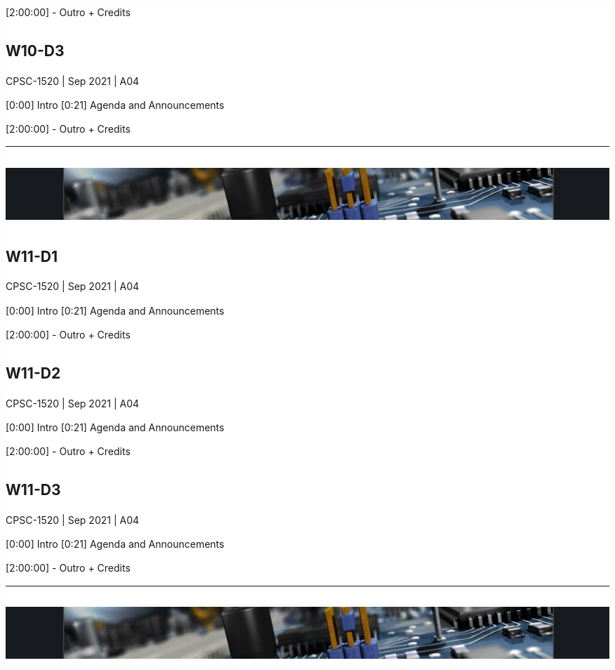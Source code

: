 [2:00:00] - Outro + Credits

## W10-D3

CPSC-1520 | Sep 2021 | A04


[0:00] Intro
[0:21] Agenda and Announcements

[2:00:00] - Outro + Credits

----
![Next Week](./docs/images/Video-Separator.jpg)
----

## W11-D1

CPSC-1520 | Sep 2021 | A04


[0:00] Intro
[0:21] Agenda and Announcements

[2:00:00] - Outro + Credits

## W11-D2

CPSC-1520 | Sep 2021 | A04


[0:00] Intro
[0:21] Agenda and Announcements

[2:00:00] - Outro + Credits

## W11-D3

CPSC-1520 | Sep 2021 | A04


[0:00] Intro
[0:21] Agenda and Announcements

[2:00:00] - Outro + Credits

----
![Next Week](./docs/images/Video-Separator.jpg)
----
